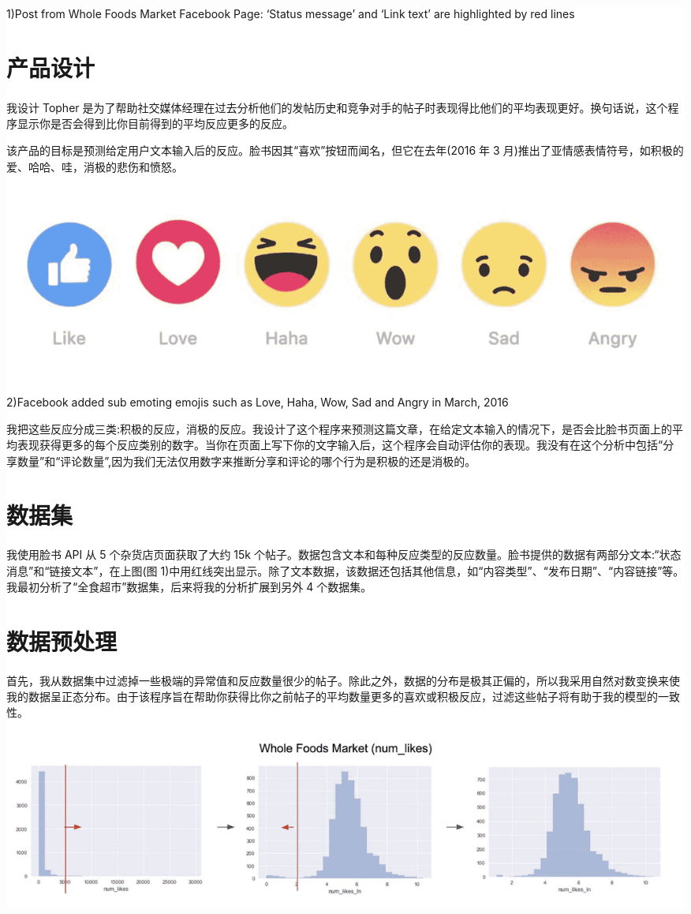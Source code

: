 1)Post from Whole Foods Market Facebook Page: ‘Status message’ and ‘Link text’ are highlighted by red lines

# **产品设计**

我设计 Topher 是为了帮助社交媒体经理在过去分析他们的发帖历史和竞争对手的帖子时表现得比他们的平均表现更好。换句话说，这个程序显示你是否会得到比你目前得到的平均反应更多的反应。

该产品的目标是预测给定用户文本输入后的反应。脸书因其“喜欢”按钮而闻名，但它在去年(2016 年 3 月)推出了亚情感表情符号，如积极的爱、哈哈、哇，消极的悲伤和愤怒。

![](img/543ad71d637deb5e9edca0cb5f65f17e.png)

2)Facebook added sub emoting emojis such as Love, Haha, Wow, Sad and Angry in March, 2016

我把这些反应分成三类:积极的反应，消极的反应。我设计了这个程序来预测这篇文章，在给定文本输入的情况下，是否会比脸书页面上的平均表现获得更多的每个反应类别的数字。当你在页面上写下你的文字输入后，这个程序会自动评估你的表现。我没有在这个分析中包括“分享数量”和“评论数量”,因为我们无法仅用数字来推断分享和评论的哪个行为是积极的还是消极的。

# **数据集**

我使用脸书 API 从 5 个杂货店页面获取了大约 15k 个帖子。数据包含文本和每种反应类型的反应数量。脸书提供的数据有两部分文本:“状态消息”和“链接文本”，在上图(图 1)中用红线突出显示。除了文本数据，该数据还包括其他信息，如“内容类型”、“发布日期”、“内容链接”等。我最初分析了“全食超市”数据集，后来将我的分析扩展到另外 4 个数据集。

# **数据预处理**

首先，我从数据集中过滤掉一些极端的异常值和反应数量很少的帖子。除此之外，数据的分布是极其正偏的，所以我采用自然对数变换来使我的数据呈正态分布。由于该程序旨在帮助你获得比你之前帖子的平均数量更多的喜欢或积极反应，过滤这些帖子将有助于我的模型的一致性。

![](img/e01fc37bd7d117aa81d899d4ee978808.png)
